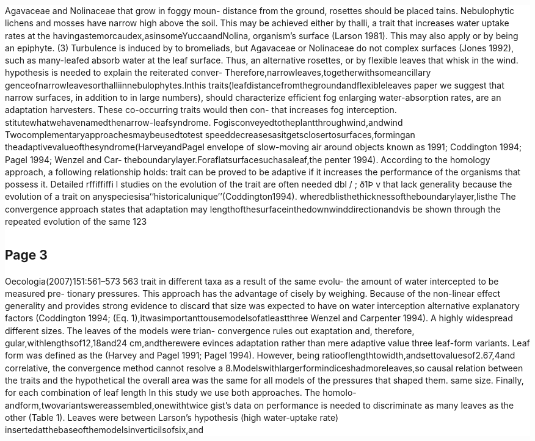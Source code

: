 Agavaceae and Nolinaceae that grow in foggy moun- distance from the ground, rosettes should be placed
tains. Nebulophytic lichens and mosses have narrow high above the soil. This may be achieved either by
thalli, a trait that increases water uptake rates at the havingastemorcaudex,asinsomeYuccaandNolina,
organism’s surface (Larson 1981). This may also apply or by being an epiphyte. (3) Turbulence is induced by
to bromeliads, but Agavaceae or Nolinaceae do not complex surfaces (Jones 1992), such as many-leafed
absorb water at the leaf surface. Thus, an alternative rosettes, or by flexible leaves that whisk in the wind.
hypothesis is needed to explain the reiterated conver- Therefore,narrowleaves,togetherwithsomeancillary
genceofnarrowleavesorthalliinnebulophytes.Inthis traits(leafdistancefromthegroundandflexibleleaves
paper we suggest that narrow surfaces, in addition to in large numbers), should characterize efficient fog
enlarging water-absorption rates, are an adaptation harvesters. These co-occurring traits would then con-
that increases fog interception. stitutewhatwehavenamedthenarrow-leafsyndrome.
Fogisconveyedtotheplantthroughwind,andwind Twocomplementaryapproachesmaybeusedtotest
speeddecreasesasitgetsclosertosurfaces,formingan theadaptivevalueofthesyndrome(HarveyandPagel
envelope of slow-moving air around objects known as 1991; Coddington 1994; Pagel 1994; Wenzel and Car-
theboundarylayer.Foraflatsurfacesuchasaleaf,the penter 1994). According to the homology approach, a
following relationship holds: trait can be proved to be adaptive if it increases the
performance of the organisms that possess it. Detailed
rffiffiffi
l studies on the evolution of the trait are often needed
dbl / ; ð1Þ
v that lack generality because the evolution of a trait on
anyspeciesisa‘‘historicalunique’’(Coddington1994).
wheredblisthethicknessoftheboundarylayer,listhe
The convergence approach states that adaptation may
lengthofthesurfaceinthedownwinddirectionandvis be shown through the repeated evolution of the same
123

## Page 3

Oecologia(2007)151:561–573 563
trait in different taxa as a result of the same evolu- the amount of water intercepted to be measured pre-
tionary pressures. This approach has the advantage of cisely by weighing. Because of the non-linear effect
generality and provides strong evidence to discard that size was expected to have on water interception
alternative explanatory factors (Coddington 1994; (Eq. 1),itwasimportanttousemodelsofatleastthree
Wenzel and Carpenter 1994). A highly widespread different sizes. The leaves of the models were trian-
convergence rules out exaptation and, therefore, gular,withlengthsof12,18and24 cm,andtherewere
evinces adaptation rather than mere adaptive value three leaf-form variants. Leaf form was defined as the
(Harvey and Pagel 1991; Pagel 1994). However, being ratiooflengthtowidth,andsettovaluesof2.67,4and
correlative, the convergence method cannot resolve a 8.Modelswithlargerformindiceshadmoreleaves,so
causal relation between the traits and the hypothetical the overall area was the same for all models of the
pressures that shaped them. same size. Finally, for each combination of leaf length
In this study we use both approaches. The homolo- andform,twovariantswereassembled,onewithtwice
gist’s data on performance is needed to discriminate as many leaves as the other (Table 1). Leaves were
between Larson’s hypothesis (high water-uptake rate) insertedatthebaseofthemodelsinverticilsofsix,and
